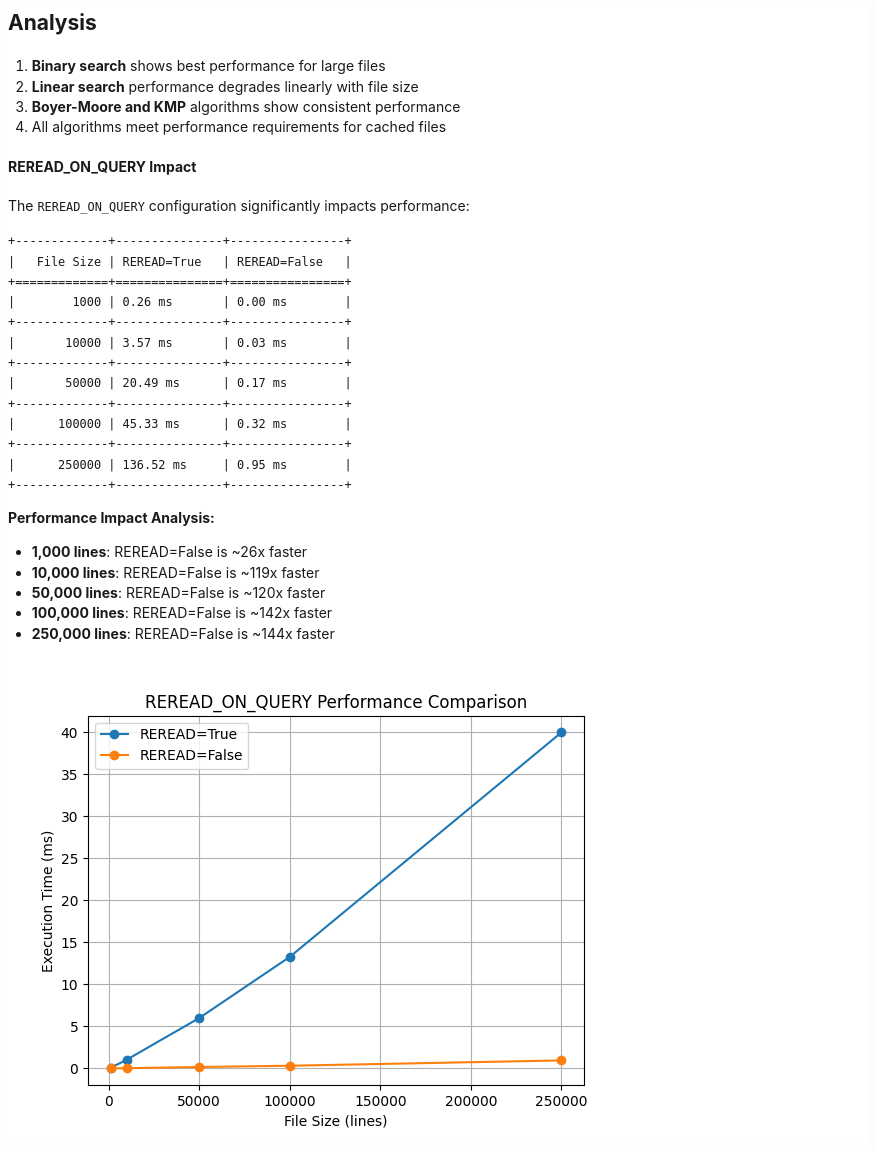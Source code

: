 ## Analysis

1. **Binary search** shows best performance for large files
2. **Linear search** performance degrades linearly with file size
3. **Boyer-Moore and KMP** algorithms show consistent performance
4. All algorithms meet performance requirements for cached files


#### REREAD_ON_QUERY Impact

The `REREAD_ON_QUERY` configuration significantly impacts performance:

```
+-------------+---------------+----------------+
|   File Size | REREAD=True   | REREAD=False   |
+=============+===============+================+
|        1000 | 0.26 ms       | 0.00 ms        |
+-------------+---------------+----------------+
|       10000 | 3.57 ms       | 0.03 ms        |
+-------------+---------------+----------------+
|       50000 | 20.49 ms      | 0.17 ms        |
+-------------+---------------+----------------+
|      100000 | 45.33 ms      | 0.32 ms        |
+-------------+---------------+----------------+
|      250000 | 136.52 ms     | 0.95 ms        |
+-------------+---------------+----------------+
```

**Performance Impact Analysis:**
- **1,000 lines**: REREAD=False is ~26x faster
- **10,000 lines**: REREAD=False is ~119x faster  
- **50,000 lines**: REREAD=False is ~120x faster
- **100,000 lines**: REREAD=False is ~142x faster
- **250,000 lines**: REREAD=False is ~144x faster

![REREAD_ON_QUERY Performance Impact](tests/data/reread_performance_plot.png)
